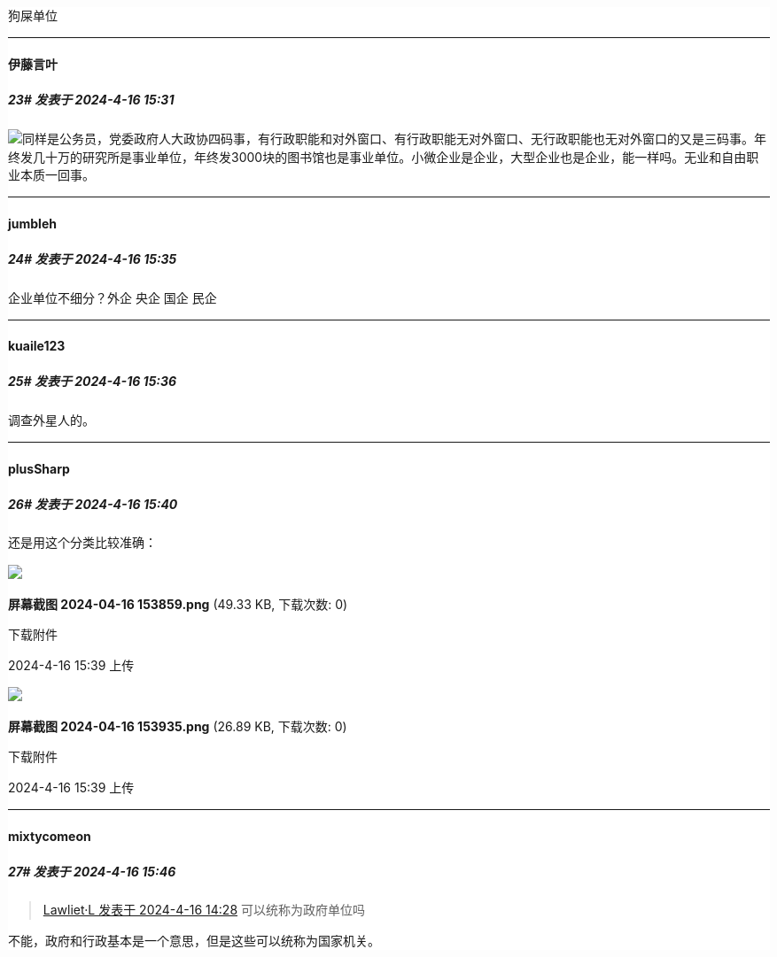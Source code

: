 狗屎单位

*****

####  伊藤言叶  
##### 23#       发表于 2024-4-16 15:31

<img src="https://static.saraba1st.com/image/smiley/face2017/001.png" referrerpolicy="no-referrer">同样是公务员，党委政府人大政协四码事，有行政职能和对外窗口、有行政职能无对外窗口、无行政职能也无对外窗口的又是三码事。年终发几十万的研究所是事业单位，年终发3000块的图书馆也是事业单位。小微企业是企业，大型企业也是企业，能一样吗。无业和自由职业本质一回事。

*****

####  jumbleh  
##### 24#       发表于 2024-4-16 15:35

企业单位不细分？外企 央企 国企 民企

*****

####  kuaile123  
##### 25#       发表于 2024-4-16 15:36

调查外星人的。

*****

####  plusSharp  
##### 26#       发表于 2024-4-16 15:40

还是用这个分类比较准确：

<img src="https://img.saraba1st.com/forum/202404/16/153946btp6u69pw4htuuuu.png" referrerpolicy="no-referrer">

<strong>屏幕截图 2024-04-16 153859.png</strong> (49.33 KB, 下载次数: 0)

下载附件

2024-4-16 15:39 上传

<img src="https://img.saraba1st.com/forum/202404/16/153952laeaql5lpm9l9f4q.png" referrerpolicy="no-referrer">

<strong>屏幕截图 2024-04-16 153935.png</strong> (26.89 KB, 下载次数: 0)

下载附件

2024-4-16 15:39 上传

*****

####  mixtycomeon  
##### 27#       发表于 2024-4-16 15:46

<blockquote><a href="httphttps://bbs.saraba1st.com/2b/forum.php?mod=redirect&amp;goto=findpost&amp;pid=64616357&amp;ptid=2180053" target="_blank">Lawliet·L 发表于 2024-4-16 14:28</a>
可以统称为政府单位吗</blockquote>
不能，政府和行政基本是一个意思，但是这些可以统称为国家机关。
